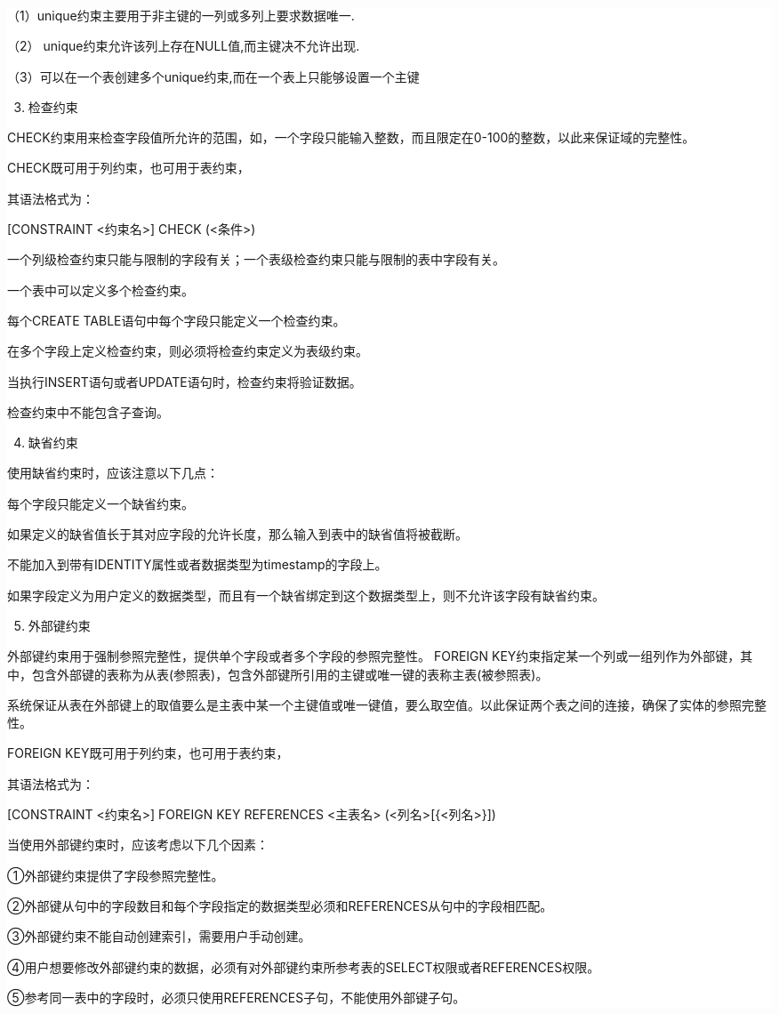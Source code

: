 （1）unique约束主要用于非主键的一列或多列上要求数据唯一.

（2） unique约束允许该列上存在NULL值,而主键决不允许出现.

（3）可以在一个表创建多个unique约束,而在一个表上只能够设置一个主键

3. 检查约束

CHECK约束用来检查字段值所允许的范围，如，一个字段只能输入整数，而且限定在0-100的整数，以此来保证域的完整性。

CHECK既可用于列约束，也可用于表约束，

其语法格式为：

[CONSTRAINT <约束名>] CHECK (<条件>)

一个列级检查约束只能与限制的字段有关；一个表级检查约束只能与限制的表中字段有关。

一个表中可以定义多个检查约束。

每个CREATE TABLE语句中每个字段只能定义一个检查约束。

在多个字段上定义检查约束，则必须将检查约束定义为表级约束。

当执行INSERT语句或者UPDATE语句时，检查约束将验证数据。

检查约束中不能包含子查询。

4. 缺省约束

使用缺省约束时，应该注意以下几点：

每个字段只能定义一个缺省约束。

如果定义的缺省值长于其对应字段的允许长度，那么输入到表中的缺省值将被截断。

不能加入到带有IDENTITY属性或者数据类型为timestamp的字段上。

如果字段定义为用户定义的数据类型，而且有一个缺省绑定到这个数据类型上，则不允许该字段有缺省约束。

5. 外部键约束

外部键约束用于强制参照完整性，提供单个字段或者多个字段的参照完整性。 FOREIGN KEY约束指定某一个列或一组列作为外部键，其中，包含外部键的表称为从表(参照表)，包含外部键所引用的主键或唯一键的表称主表(被参照表)。

系统保证从表在外部键上的取值要么是主表中某一个主键值或唯一键值，要么取空值。以此保证两个表之间的连接，确保了实体的参照完整性。

FOREIGN KEY既可用于列约束，也可用于表约束，

其语法格式为：

[CONSTRAINT <约束名>] FOREIGN KEY REFERENCES <主表名> (<列名>[{<列名>}])

当使用外部键约束时，应该考虑以下几个因素：

①外部键约束提供了字段参照完整性。

②外部键从句中的字段数目和每个字段指定的数据类型必须和REFERENCES从句中的字段相匹配。

③外部键约束不能自动创建索引，需要用户手动创建。

④用户想要修改外部键约束的数据，必须有对外部键约束所参考表的SELECT权限或者REFERENCES权限。

⑤参考同一表中的字段时，必须只使用REFERENCES子句，不能使用外部键子句。
